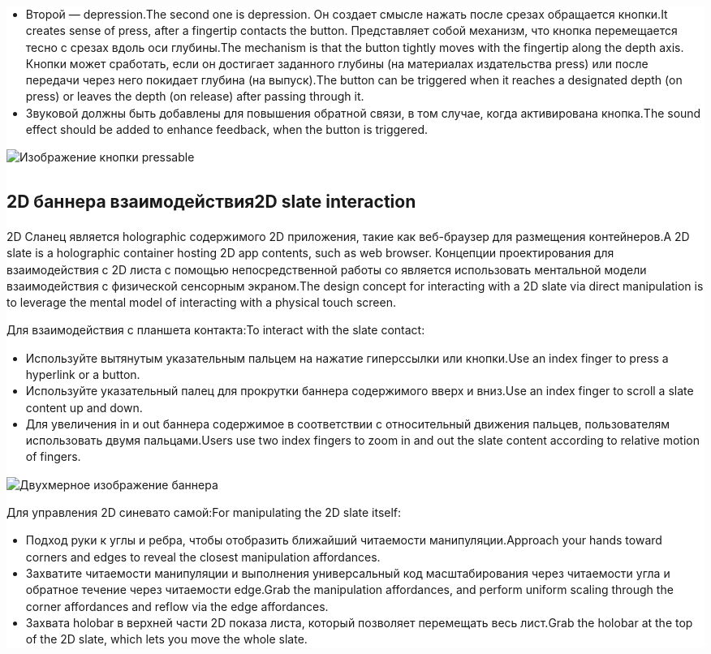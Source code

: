 * <span data-ttu-id="1ae4a-162">Второй — depression.</span><span class="sxs-lookup"><span data-stu-id="1ae4a-162">The second one is depression.</span></span> <span data-ttu-id="1ae4a-163">Он создает смысле нажать после срезах обращается кнопки.</span><span class="sxs-lookup"><span data-stu-id="1ae4a-163">It creates sense of press, after a fingertip contacts the button.</span></span> <span data-ttu-id="1ae4a-164">Представляет собой механизм, что кнопка перемещается тесно с срезах вдоль оси глубины.</span><span class="sxs-lookup"><span data-stu-id="1ae4a-164">The mechanism is that the button tightly moves with the fingertip along the depth axis.</span></span> <span data-ttu-id="1ae4a-165">Кнопки может сработать, если он достигает заданного глубины (на материалах издательства press) или после передачи через него покидает глубина (на выпуск).</span><span class="sxs-lookup"><span data-stu-id="1ae4a-165">The button can be triggered when it reaches a designated depth (on press) or leaves the depth (on release) after passing through it.</span></span>
* <span data-ttu-id="1ae4a-166">Звуковой должны быть добавлены для повышения обратной связи, в том случае, когда активирована кнопка.</span><span class="sxs-lookup"><span data-stu-id="1ae4a-166">The sound effect should be added to enhance feedback, when the button is triggered.</span></span>

![Изображение кнопки pressable](images/Pressable-Button-720px.jpg)

## <a name="2d-slate-interaction"></a><span data-ttu-id="1ae4a-168">2D баннера взаимодействия</span><span class="sxs-lookup"><span data-stu-id="1ae4a-168">2D slate interaction</span></span>

<span data-ttu-id="1ae4a-169">2D Сланец является holographic содержимого 2D приложения, такие как веб-браузер для размещения контейнеров.</span><span class="sxs-lookup"><span data-stu-id="1ae4a-169">A 2D slate is a holographic container hosting 2D app contents, such as web browser.</span></span> <span data-ttu-id="1ae4a-170">Концепции проектирования для взаимодействия с 2D листа с помощью непосредственной работы со является использовать ментальной модели взаимодействия с физической сенсорным экраном.</span><span class="sxs-lookup"><span data-stu-id="1ae4a-170">The design concept for interacting with a 2D slate via direct manipulation is to leverage the mental model of interacting with a physical touch screen.</span></span>

<span data-ttu-id="1ae4a-171">Для взаимодействия с планшета контакта:</span><span class="sxs-lookup"><span data-stu-id="1ae4a-171">To interact with the slate contact:</span></span>

* <span data-ttu-id="1ae4a-172">Используйте вытянутым указательным пальцем на нажатие гиперссылки или кнопки.</span><span class="sxs-lookup"><span data-stu-id="1ae4a-172">Use an index finger to press a hyperlink or a button.</span></span>
* <span data-ttu-id="1ae4a-173">Используйте указательный палец для прокрутки баннера содержимого вверх и вниз.</span><span class="sxs-lookup"><span data-stu-id="1ae4a-173">Use an index finger to scroll a slate content up and down.</span></span>
* <span data-ttu-id="1ae4a-174">Для увеличения in и out баннера содержимое в соответствии с относительный движения пальцев, пользователям использовать двумя пальцами.</span><span class="sxs-lookup"><span data-stu-id="1ae4a-174">Users use two index fingers to zoom in and out the slate content according to relative motion of fingers.</span></span>

![Двухмерное изображение баннера](images/2D-Slate-Interaction-720px.jpg)

<span data-ttu-id="1ae4a-176">Для управления 2D синевато самой:</span><span class="sxs-lookup"><span data-stu-id="1ae4a-176">For manipulating the 2D slate itself:</span></span>

* <span data-ttu-id="1ae4a-177">Подход руки к углы и ребра, чтобы отобразить ближайший читаемости манипуляции.</span><span class="sxs-lookup"><span data-stu-id="1ae4a-177">Approach your hands toward corners and edges to reveal the closest manipulation affordances.</span></span>
* <span data-ttu-id="1ae4a-178">Захватите читаемости манипуляции и выполнения универсальный код масштабирования через читаемости угла и обратное течение через читаемости edge.</span><span class="sxs-lookup"><span data-stu-id="1ae4a-178">Grab the manipulation affordances, and perform uniform scaling through the corner affordances and reflow via the edge affordances.</span></span>
* <span data-ttu-id="1ae4a-179">Захвата holobar в верхней части 2D показа листа, который позволяет перемещать весь лист.</span><span class="sxs-lookup"><span data-stu-id="1ae4a-179">Grab the holobar at the top of the 2D slate, which lets you move the whole slate.</span></span>
